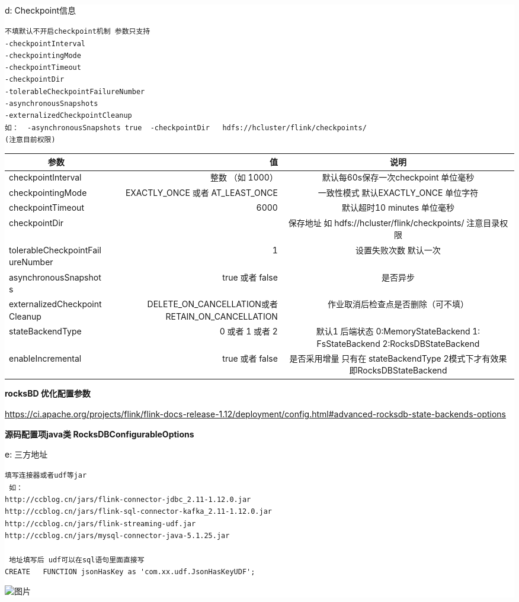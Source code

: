 


d: Checkpoint信息
~~~~
不填默认不开启checkpoint机制 参数只支持 
-checkpointInterval 
-checkpointingMode 
-checkpointTimeout 
-checkpointDir 
-tolerableCheckpointFailureNumber 
-asynchronousSnapshots
-externalizedCheckpointCleanup
如：  -asynchronousSnapshots true  -checkpointDir   hdfs://hcluster/flink/checkpoints/   
(注意目前权限)

~~~~

| 参数        | 值   |  说明  |
| --------   | -----:  | :----:  |
| checkpointInterval      |  整数 （如 1000）  |   默认每60s保存一次checkpoint  单位毫秒   |
| checkpointingMode      |  EXACTLY_ONCE  或者 AT_LEAST_ONCE  |     一致性模式 默认EXACTLY_ONCE  单位字符  |
| checkpointTimeout      |   6000|      默认超时10 minutes 单位毫秒|
| checkpointDir      |    |   保存地址 如  hdfs://hcluster/flink/checkpoints/ 注意目录权限   |
| tolerableCheckpointFailureNumber      |  1  |    设置失败次数 默认一次    |
| asynchronousSnapshots      |  true 或者 false  |     是否异步  |
| externalizedCheckpointCleanup | DELETE_ON_CANCELLATION或者RETAIN_ON_CANCELLATION | 作业取消后检查点是否删除（可不填） |
| stateBackendType      |  0 或者 1 或者 2 |   默认1  后端状态 0:MemoryStateBackend   1: FsStateBackend  2:RocksDBStateBackend  |
| enableIncremental      |  true 或者 false  |     是否采用增量 只有在 stateBackendType 2模式下才有效果 即RocksDBStateBackend  |


**rocksBD 优化配置参数** 

https://ci.apache.org/projects/flink/flink-docs-release-1.12/deployment/config.html#advanced-rocksdb-state-backends-options

**源码配置项java类  RocksDBConfigurableOptions**

e: 三方地址
~~~~
填写连接器或者udf等jar 
 如： 
http://ccblog.cn/jars/flink-connector-jdbc_2.11-1.12.0.jar
http://ccblog.cn/jars/flink-sql-connector-kafka_2.11-1.12.0.jar
http://ccblog.cn/jars/flink-streaming-udf.jar
http://ccblog.cn/jars/mysql-connector-java-5.1.25.jar
 
 地址填写后 udf可以在sql语句里面直接写
CREATE   FUNCTION jsonHasKey as 'com.xx.udf.JsonHasKeyUDF';
~~~~
![图片](http://img.ccblog.cn/flink/9.png)
